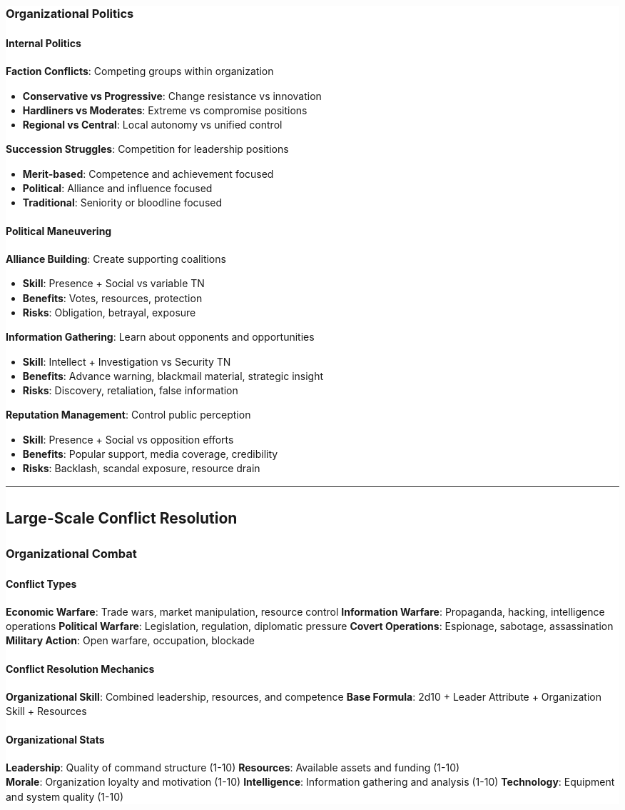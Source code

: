 ### Organizational Politics

#### Internal Politics
**Faction Conflicts**: Competing groups within organization
- **Conservative vs Progressive**: Change resistance vs innovation
- **Hardliners vs Moderates**: Extreme vs compromise positions
- **Regional vs Central**: Local autonomy vs unified control

**Succession Struggles**: Competition for leadership positions
- **Merit-based**: Competence and achievement focused
- **Political**: Alliance and influence focused
- **Traditional**: Seniority or bloodline focused

#### Political Maneuvering
**Alliance Building**: Create supporting coalitions
- **Skill**: Presence + Social vs variable TN
- **Benefits**: Votes, resources, protection
- **Risks**: Obligation, betrayal, exposure

**Information Gathering**: Learn about opponents and opportunities
- **Skill**: Intellect + Investigation vs Security TN
- **Benefits**: Advance warning, blackmail material, strategic insight
- **Risks**: Discovery, retaliation, false information

**Reputation Management**: Control public perception
- **Skill**: Presence + Social vs opposition efforts
- **Benefits**: Popular support, media coverage, credibility
- **Risks**: Backlash, scandal exposure, resource drain

---

## Large-Scale Conflict Resolution

### Organizational Combat

#### Conflict Types
**Economic Warfare**: Trade wars, market manipulation, resource control
**Information Warfare**: Propaganda, hacking, intelligence operations
**Political Warfare**: Legislation, regulation, diplomatic pressure
**Covert Operations**: Espionage, sabotage, assassination
**Military Action**: Open warfare, occupation, blockade

#### Conflict Resolution Mechanics
**Organizational Skill**: Combined leadership, resources, and competence
**Base Formula**: 2d10 + Leader Attribute + Organization Skill + Resources

#### Organizational Stats
**Leadership**: Quality of command structure (1-10)
**Resources**: Available assets and funding (1-10)  
**Morale**: Organization loyalty and motivation (1-10)
**Intelligence**: Information gathering and analysis (1-10)
**Technology**: Equipment and system quality (1-10)
